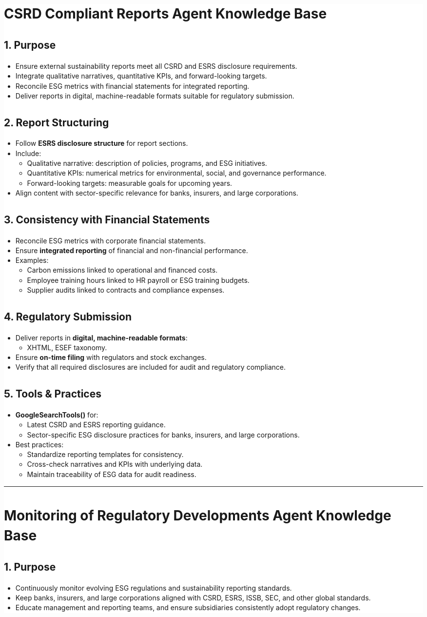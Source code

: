 
# CSRD Compliant Reports Agent Knowledge Base

## 1. Purpose
- Ensure external sustainability reports meet all CSRD and ESRS disclosure requirements.
- Integrate qualitative narratives, quantitative KPIs, and forward-looking targets.
- Reconcile ESG metrics with financial statements for integrated reporting.
- Deliver reports in digital, machine-readable formats suitable for regulatory submission.

## 2. Report Structuring
- Follow **ESRS disclosure structure** for report sections.
- Include:
  - Qualitative narrative: description of policies, programs, and ESG initiatives.
  - Quantitative KPIs: numerical metrics for environmental, social, and governance performance.
  - Forward-looking targets: measurable goals for upcoming years.
- Align content with sector-specific relevance for banks, insurers, and large corporations.

## 3. Consistency with Financial Statements
- Reconcile ESG metrics with corporate financial statements.
- Ensure **integrated reporting** of financial and non-financial performance.
- Examples:
  - Carbon emissions linked to operational and financed costs.
  - Employee training hours linked to HR payroll or ESG training budgets.
  - Supplier audits linked to contracts and compliance expenses.

## 4. Regulatory Submission
- Deliver reports in **digital, machine-readable formats**:
  - XHTML, ESEF taxonomy.
- Ensure **on-time filing** with regulators and stock exchanges.
- Verify that all required disclosures are included for audit and regulatory compliance.

## 5. Tools & Practices
- **GoogleSearchTools()** for:
  - Latest CSRD and ESRS reporting guidance.
  - Sector-specific ESG disclosure practices for banks, insurers, and large corporations.
- Best practices:
  - Standardize reporting templates for consistency.
  - Cross-check narratives and KPIs with underlying data.
  - Maintain traceability of ESG data for audit readiness.

---

# Monitoring of Regulatory Developments Agent Knowledge Base

## 1. Purpose
- Continuously monitor evolving ESG regulations and sustainability reporting standards.
- Keep banks, insurers, and large corporations aligned with CSRD, ESRS, ISSB, SEC, and other global standards.
- Educate management and reporting teams, and ensure subsidiaries consistently adopt regulatory changes.
